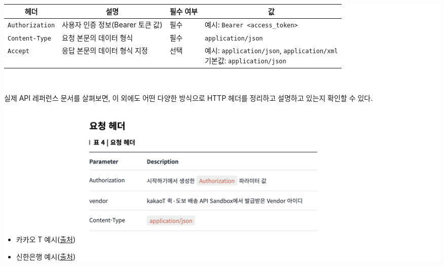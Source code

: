 | **헤더** | **설명** | **필수 여부** | **값** |
| --- | --- | --- | --- |
| `Authorization` | 사용자 인증 정보(Bearer 토큰 값) | 필수 | 예시: `Bearer <access_token>` |
| `Content-Type` | 요청 본문의 데이터 형식 | 필수 | `application/json` |
| `Accept` | 응답 본문의 데이터 형식 지정 | 선택 | 예시: `application/json`, `application/xml` <br> 기본값: `application/json` |

<br>

실제 API 레퍼런스 문서를 살펴보면, 이 외에도 어떤 다양한 방식으로 HTTP 헤더를 정리하고 설명하고 있는지 확인할 수 있다.

- 카카오 T 예시([출처](https://logistics-developers.kakaomobility.com/document/tutorial))
  <img src="/assets/images/posts_img/2025-06-27-api-docs-rest-4/02-kakao-t-headers-example.png" alt="카카오 T의 헤더 문서화 예시" width="500">  

- 신한은행 예시([출처](https://api.shinhan.com/shbaas/guide/deveGuide))